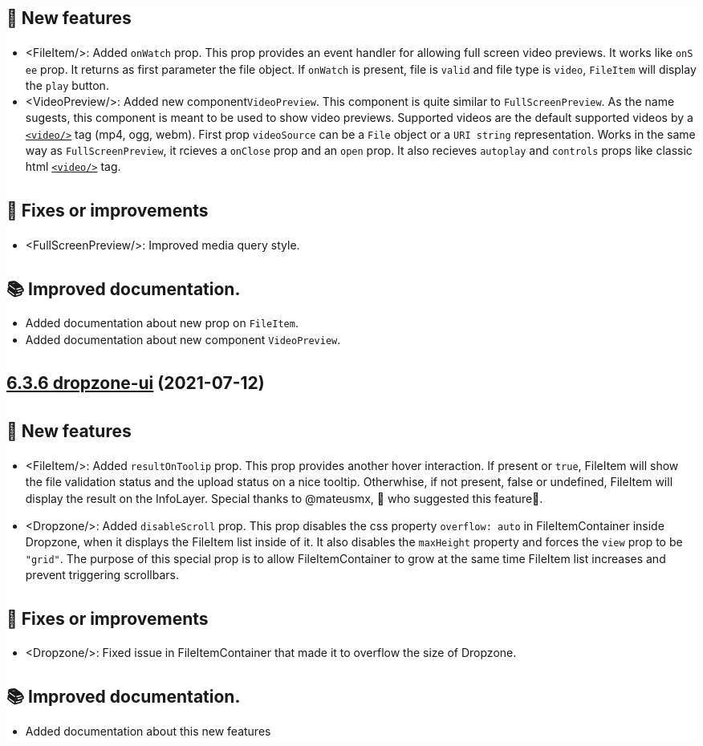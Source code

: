 ## 🧪 New features

- \<FileItem/\>: Added `onWatch` prop. This prop provides an event handler for allowing full screen video previews. It works like `onSee` prop. It returns as first parameter the file object. If `onWatch` is present, file is `valid` and file type is `video`, `FileItem` will display the `play` button.
- \<VideoPreview/\>: Added new component`VideoPreview`. This component is quite similar to `FullScreenPreview`. As the name sugests, this component is meant to be used to show video previews. Supported videos are the default supported videos by a [`<video/>`](https://www.w3schools.com/tags/tag_video.asp) tag (mp4, ogg, webm). First prop `videoSource` can be a `File` object or a `URI string` representation. Works in the same way as `FullScreenPreview`, it rcieves a `onClose` prop and an `open` prop.
  It also recieves `autoplay` and `controls` props like classic html [`<video/>`](https://developer.mozilla.org/en-US/docs/Web/HTML/Element/video#attributes) tag.

## 🐛 Fixes or improvements

- \<FullScreenPreview/>: Improved media query style.

## 📚 Improved documentation.

- Added documentation about new prop on `FileItem`.
- Added documentation about new component `VideoPreview`.

<a name="6.3.6"></a>

## [6.3.6 dropzone-ui](https://github.com/dropzone-ui/dropzone-ui-react/releases/tag/v6.3.6) (2021-07-12)

## 🧪 New features

- \<FileItem/\>: Added `resultOnToolip` prop. This prop provides another hover interaction. If present or `true`, FileItem will show the file validation status and the upload status on a nice tooltip. Otherwhise, if not present, false or undefined, FileItem will display the result on the InfoLayer. Special thanks to @mateusmx, 👏 who suggested this feature🧪.

- \<Dropzone/\>: Added `disableScroll` prop. This prop disables the css property `overflow: auto` in FileItemContainer inside Dropzone, when it displays the FileItem list inside of it. It also disables the `maxHeight` property and forces the `view` prop to be `"grid"`. The purpose of this special prop is to allow FileItemContainer to grow at the same time FileItem list increases and prevent triggering scrollbars.

## 🐛 Fixes or improvements

- \<Dropzone/>: Fixed issue in FileItemContainer that made it to overflow the size of Dropzone.

## 📚 Improved documentation.

- Added documentation about this new features
